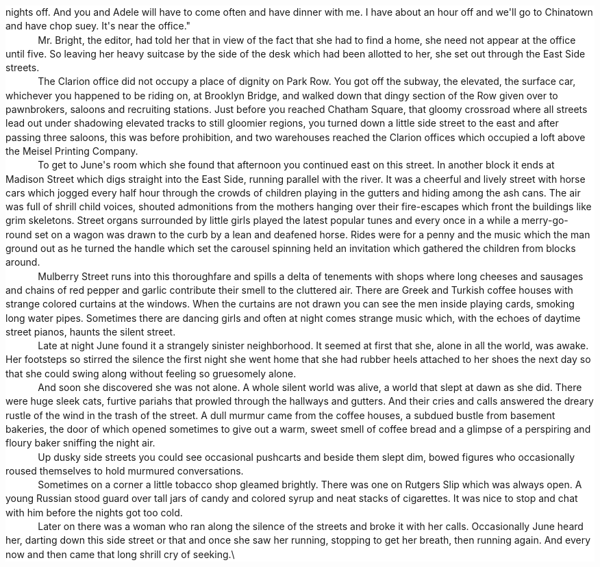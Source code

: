 nights off. And you and Adele will have to come often and have dinner
with me. I have about an hour off and we'll go to Chinatown and have
chop suey. It's near the office."\
             Mr. Bright, the editor, had told her that in view of the
fact that she had to find a home, she need not appear at the office
until five. So leaving her heavy suitcase by the side of the desk which
had been allotted to her, she set out through the East Side streets.\
             The Clarion office did not occupy a place of dignity on
Park Row. You got off the subway, the elevated, the surface car,
whichever you happened to be riding on, at Brooklyn Bridge, and walked
down that dingy section of the Row given over to pawnbrokers, saloons
and recruiting stations. Just before you reached Chatham Square, that
gloomy crossroad where all streets lead out under shadowing elevated
tracks to still gloomier regions, you turned down a little side street
to the east and after passing three saloons, this was before
prohibition, and two warehouses reached the Clarion offices which
occupied a loft above the Meisel Printing Company.\
             To get to June's room which she found that afternoon you
continued east on this street. In another block it ends at Madison
Street which digs straight into the East Side, running parallel with the
river. It was a cheerful and lively street with horse cars which jogged
every half hour through the crowds of children playing in the gutters
and hiding among the ash cans. The air was full of shrill child voices,
shouted admonitions from the mothers hanging over their fire-escapes
which front the buildings like grim skeletons. Street organs surrounded
by little girls played the latest popular tunes and every once in a
while a merry-go-round set on a wagon was drawn to the curb by a lean
and deafened horse. Rides were for a penny and the music which the man
ground out as he turned the handle which set the carousel spinning held
an invitation which gathered the children from blocks around.\
             Mulberry Street runs into this thoroughfare and spills a
delta of tenements with shops where long cheeses and sausages and chains
of red pepper and garlic contribute their smell to the cluttered air.
There are Greek and Turkish coffee houses with strange colored curtains
at the windows. When the curtains are not drawn you can see the men
inside playing cards, smoking long water pipes. Sometimes there are
dancing girls and often at night comes strange music which, with the
echoes of daytime street pianos, haunts the silent street.\
             Late at night June found it a strangely sinister
neighborhood. It seemed at first that she, alone in all the world, was
awake. Her footsteps so stirred the silence the first night she went
home that she had rubber heels attached to her shoes the next day so
that she could swing along without feeling so gruesomely alone.\
             And soon she discovered she was not alone. A whole silent
world was alive, a world that slept at dawn as she did. There were huge
sleek cats, furtive pariahs that prowled through the hallways and
gutters. And their cries and calls answered the dreary rustle of the
wind in the trash of the street. A dull murmur came from the coffee
houses, a subdued bustle from basement bakeries, the door of which
opened sometimes to give out a warm, sweet smell of coffee bread and a
glimpse of a perspiring and floury baker sniffing the night air.\
             Up dusky side streets you could see occasional pushcarts
and beside them slept dim, bowed figures who occasionally roused
themselves to hold murmured conversations.\
             Sometimes on a corner a little tobacco shop gleamed
brightly. There was one on Rutgers Slip which was always open. A young
Russian stood guard over tall jars of candy and colored syrup and neat
stacks of cigarettes. It was nice to stop and chat with him before the
nights got too cold.\
             Later on there was a woman who ran along the silence of the
streets and broke it with her calls. Occasionally June heard her,
darting down this side street or that and once she saw her running,
stopping to get her breath, then running again. And every now and then
came that long shrill cry of seeking.\